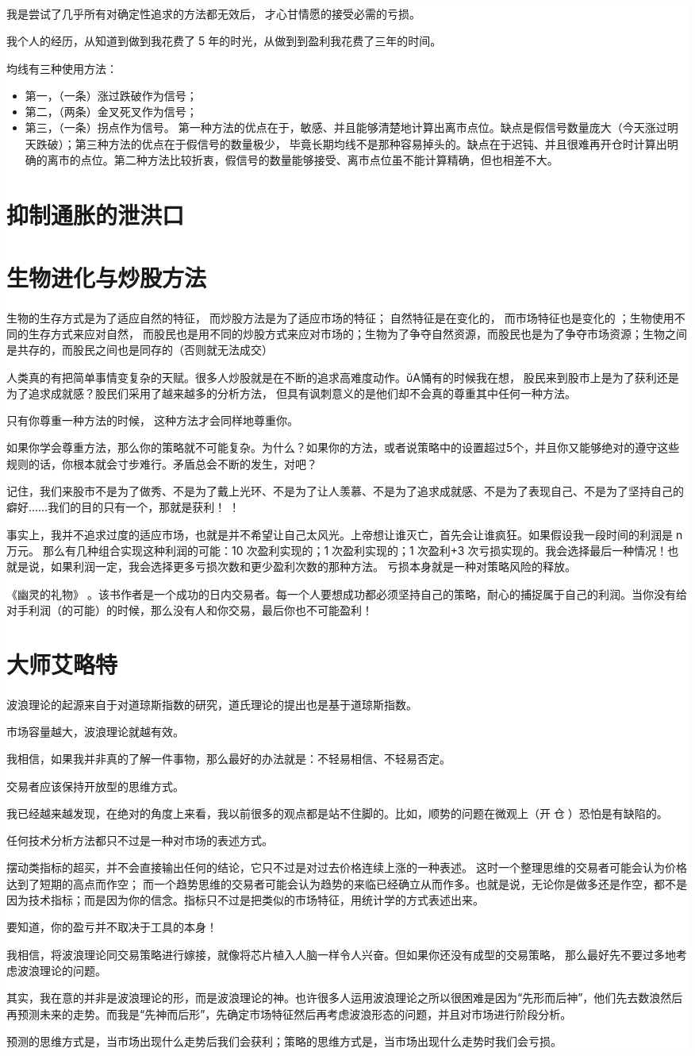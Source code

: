 我是尝试了几乎所有对确定性追求的方法都无效后， 才心甘情愿的接受必需的亏损。

我个人的经历，从知道到做到我花费了 5 年的时光，从做到到盈利我花费了三年的时间。

均线有三种使用方法：
* 第一，（一条）涨过跌破作为信号；
* 第二，（两条）金叉死叉作为信号；
* 第三，（一条）拐点作为信号。
第一种方法的优点在于，敏感、并且能够清楚地计算出离市点位。缺点是假信号数量庞大（今天涨过明天跌破）；第三种方法的优点在于假信号的数量极少， 毕竟长期均线不是那种容易掉头的。缺点在于迟钝、并且很难再开仓时计算出明确的离市的点位。第二种方法比较折衷，假信号的数量能够接受、离市点位虽不能计算精确，但也相差不大。


# 抑制通胀的泄洪口

# 生物进化与炒股方法
生物的生存方式是为了适应自然的特征， 而炒股方法是为了适应市场的特征； 自然特征是在变化的， 而市场特征也是变化的 ；生物使用不同的生存方式来应对自然， 而股民也是用不同的炒股方式来应对市场的；生物为了争夺自然资源，而股民也是为了争夺市场资源；生物之间是共存的，而股民之间也是同存的（否则就无法成交）

人类真的有把简单事情变复杂的天赋。很多人炒股就是在不断的追求高难度动作。ῠA悀有的时候我在想， 股民来到股市上是为了获利还是为了追求成就感？股民们采用了越来越多的分析方法， 但具有讽刺意义的是他们却不会真的尊重其中任何一种方法。

只有你尊重一种方法的时候， 这种方法才会同样地尊重你。

如果你学会尊重方法，那么你的策略就不可能复杂。为什么？如果你的方法，或者说策略中的设置超过5个，并且你又能够绝对的遵守这些规则的话，你根本就会寸步难行。矛盾总会不断的发生，对吧？

记住，我们来股市不是为了做秀、不是为了戴上光环、不是为了让人羡慕、不是为了追求成就感、不是为了表现自己、不是为了坚持自己的癖好……我们的目的只有一个，那就是获利！ ！

事实上，我并不追求过度的适应市场，也就是并不希望让自己太风光。上帝想让谁灭亡，首先会让谁疯狂。如果假设我一段时间的利润是 n 万元。 那么有几种组合实现这种利润的可能：10 次盈利实现的；1 次盈利实现的；1 次盈利+3 次亏损实现的。我会选择最后一种情况！也就是说，如果利润一定，我会选择更多亏损次数和更少盈利次数的那种方法。 亏损本身就是一种对策略风险的释放。

《幽灵的礼物》 。该书作者是一个成功的日内交易者。每一个人要想成功都必须坚持自己的策略，耐心的捕捉属于自己的利润。当你没有给对手利润（的可能）的时候，那么没有人和你交易，最后你也不可能盈利！

# 大师艾略特
波浪理论的起源来自于对道琼斯指数的研究，道氏理论的提出也是基于道琼斯指数。

市场容量越大，波浪理论就越有效。

我相信，如果我并非真的了解一件事物，那么最好的办法就是：不轻易相信、不轻易否定。

交易者应该保持开放型的思维方式。

我已经越来越发现，在绝对的角度上来看，我以前很多的观点都是站不住脚的。比如，顺势的问题在微观上（开 仓 ）恐怕是有缺陷的。

任何技术分析方法都只不过是一种对市场的表述方式。

摆动类指标的超买，并不会直接输出任何的结论，它只不过是对过去价格连续上涨的一种表述。 这时一个整理思维的交易者可能会认为价格达到了短期的高点而作空； 而一个趋势思维的交易者可能会认为趋势的来临已经确立从而作多。也就是说，无论你是做多还是作空，都不是因为技术指标；而是因为你的信念。指标只不过是把类似的市场特征，用统计学的方式表述出来。

要知道，你的盈亏并不取决于工具的本身！

我相信，将波浪理论同交易策略进行嫁接，就像将芯片植入人脑一样令人兴奋。但如果你还没有成型的交易策略， 那么最好先不要过多地考虑波浪理论的问题。

其实，我在意的并非是波浪理论的形，而是波浪理论的神。也许很多人运用波浪理论之所以很困难是因为“先形而后神”，他们先去数浪然后再预测未来的走势。而我是“先神而后形”，先确定市场特征然后再考虑波浪形态的问题，并且对市场进行阶段分析。

预测的思维方式是，当市场出现什么走势后我们会获利；策略的思维方式是，当市场出现什么走势时我们会亏损。
